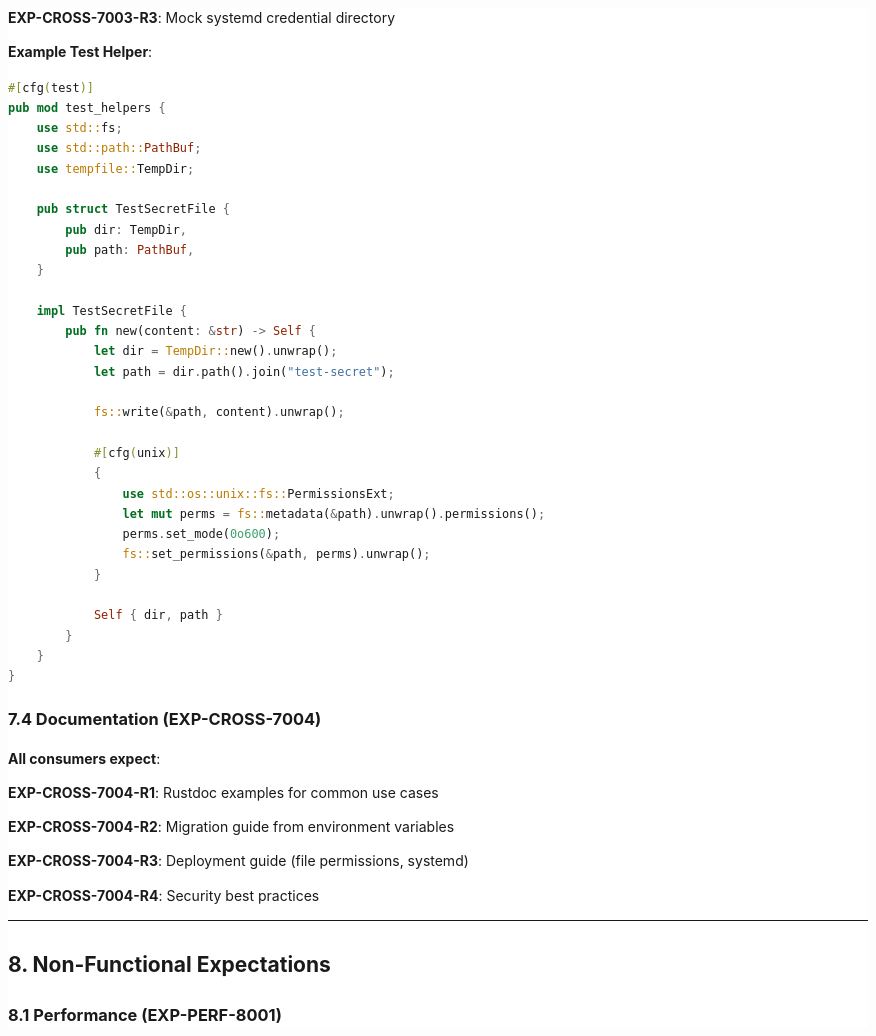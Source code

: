 **EXP-CROSS-7003-R3**: Mock systemd credential directory

**Example Test Helper**:
```rust
#[cfg(test)]
pub mod test_helpers {
    use std::fs;
    use std::path::PathBuf;
    use tempfile::TempDir;
    
    pub struct TestSecretFile {
        pub dir: TempDir,
        pub path: PathBuf,
    }
    
    impl TestSecretFile {
        pub fn new(content: &str) -> Self {
            let dir = TempDir::new().unwrap();
            let path = dir.path().join("test-secret");
            
            fs::write(&path, content).unwrap();
            
            #[cfg(unix)]
            {
                use std::os::unix::fs::PermissionsExt;
                let mut perms = fs::metadata(&path).unwrap().permissions();
                perms.set_mode(0o600);
                fs::set_permissions(&path, perms).unwrap();
            }
            
            Self { dir, path }
        }
    }
}
```

### 7.4 Documentation (EXP-CROSS-7004)

**All consumers expect**:

**EXP-CROSS-7004-R1**: Rustdoc examples for common use cases

**EXP-CROSS-7004-R2**: Migration guide from environment variables

**EXP-CROSS-7004-R3**: Deployment guide (file permissions, systemd)

**EXP-CROSS-7004-R4**: Security best practices

---

## 8. Non-Functional Expectations

### 8.1 Performance (EXP-PERF-8001)
